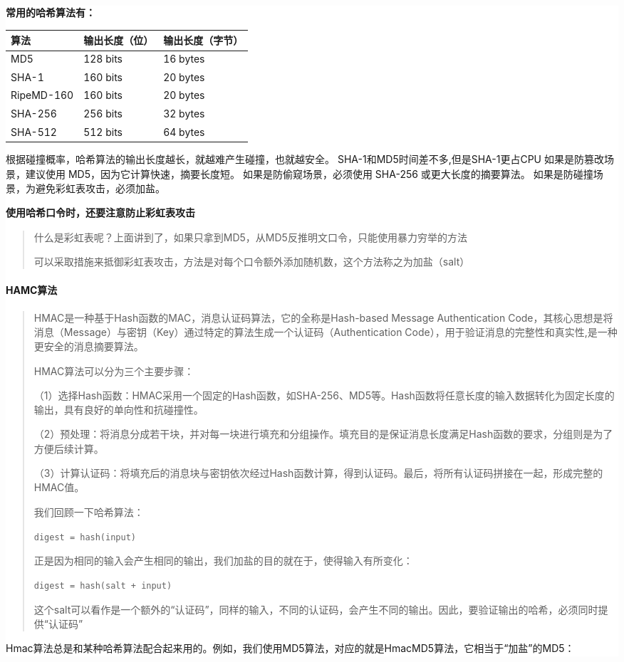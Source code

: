 **常用的哈希算法有：**

| 算法       | 输出长度（位） | 输出长度（字节） |
| :--------- | :------------- | :--------------- |
| MD5        | 128 bits       | 16 bytes         |
| SHA-1      | 160 bits       | 20 bytes         |
| RipeMD-160 | 160 bits       | 20 bytes         |
| SHA-256    | 256 bits       | 32 bytes         |
| SHA-512    | 512 bits       | 64 bytes         |

根据碰撞概率，哈希算法的输出长度越长，就越难产生碰撞，也就越安全。
SHA-1和MD5时间差不多,但是SHA-1更占CPU
如果是防篡改场景，建议使用 MD5，因为它计算快速，摘要长度短。
如果是防偷窥场景，必须使用 SHA-256 或更大长度的摘要算法。
如果是防碰撞场景，为避免彩虹表攻击，必须加盐。

**使用哈希口令时，还要注意防止彩虹表攻击**

> 什么是彩虹表呢？上面讲到了，如果只拿到MD5，从MD5反推明文口令，只能使用暴力穷举的方法
>
> 可以采取措施来抵御彩虹表攻击，方法是对每个口令额外添加随机数，这个方法称之为加盐（salt）

#### HAMC算法

> HMAC是一种基于Hash函数的MAC，消息认证码算法，它的全称是Hash-based Message Authentication Code，其核心思想是将消息（Message）与密钥（Key）通过特定的算法生成一个认证码（Authentication Code），用于验证消息的完整性和真实性,是一种更安全的消息摘要算法。
>
> HMAC算法可以分为三个主要步骤：
>
> （1）选择Hash函数：HMAC采用一个固定的Hash函数，如SHA-256、MD5等。Hash函数将任意长度的输入数据转化为固定长度的输出，具有良好的单向性和抗碰撞性。
>
> （2）预处理：将消息分成若干块，并对每一块进行填充和分组操作。填充目的是保证消息长度满足Hash函数的要求，分组则是为了方便后续计算。
>
> （3）计算认证码：将填充后的消息块与密钥依次经过Hash函数计算，得到认证码。最后，将所有认证码拼接在一起，形成完整的HMAC值。
>
> 我们回顾一下哈希算法：
>
> ```
> digest = hash(input)
> ```
>
> 正是因为相同的输入会产生相同的输出，我们加盐的目的就在于，使得输入有所变化：
>
> ```
> digest = hash(salt + input)
> ```
>
> 这个salt可以看作是一个额外的“认证码”，同样的输入，不同的认证码，会产生不同的输出。因此，要验证输出的哈希，必须同时提供“认证码”

Hmac算法总是和某种哈希算法配合起来用的。例如，我们使用MD5算法，对应的就是HmacMD5算法，它相当于“加盐”的MD5：
